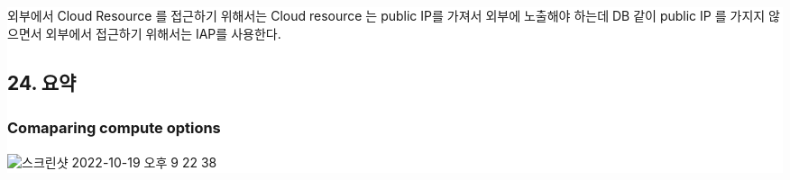 외부에서 Cloud Resource 를 접근하기 위해서는 Cloud resource 는 public IP를 가져서 외부에 노출해야 하는데 DB 같이 public IP 를 가지지 않으면서 외부에서 접근하기 위해서는 IAP를 사용한다.

## 24. 요약

### Comaparing compute options

![스크린샷 2022-10-19 오후 9 22 38](https://user-images.githubusercontent.com/35194820/196689870-70bb0280-5548-4868-b596-ce443a3bb08a.png)

